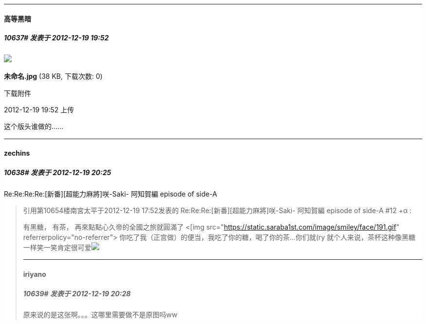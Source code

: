 -----

####  高等黑暗  
##### 10637#       发表于 2012-12-19 19:52




<img src="https://img.saraba1st.com/forum/pw/Mon_1212/6_112502_156aedcad057eb6.jpg" referrerpolicy="no-referrer">


<strong>未命名.jpg</strong> (38 KB, 下载次数: 0)

下载附件

2012-12-19 19:52 上传





这个版头谁做的……







-----

####  zechins  
##### 10638#       发表于 2012-12-19 20:25

Re:Re:Re:Re:[新番][超能力麻將]咲-Saki- 阿知賀編 episode of side-A


<blockquote>引用第10654楼南宮太平于2012-12-19 17:52发表的 Re:Re:Re:[新番][超能力麻將]咲-Saki- 阿知賀編 episode of side-A #12 +α :

有黑糖， 有茶， 再來點點心久帝的全國之旅就圓滿了 <[img src="https://static.saraba1st.com/image/smiley/face/191.gif" referrerpolicy="no-referrer">
你吃了我（正宫做）的便当，我吃了你的糖，喝了你的茶…你们就(ry 
就个人来说，茶杯这种像黑糖一样笑一笑肯定很可爱<img src="https://static.saraba1st.com/image/smiley/face/86.gif" referrerpolicy="no-referrer">







-----

####  iriyano  
##### 10639#       发表于 2012-12-19 20:28




原来说的是这张啊。。。这哪里需要做不是原图吗ww






